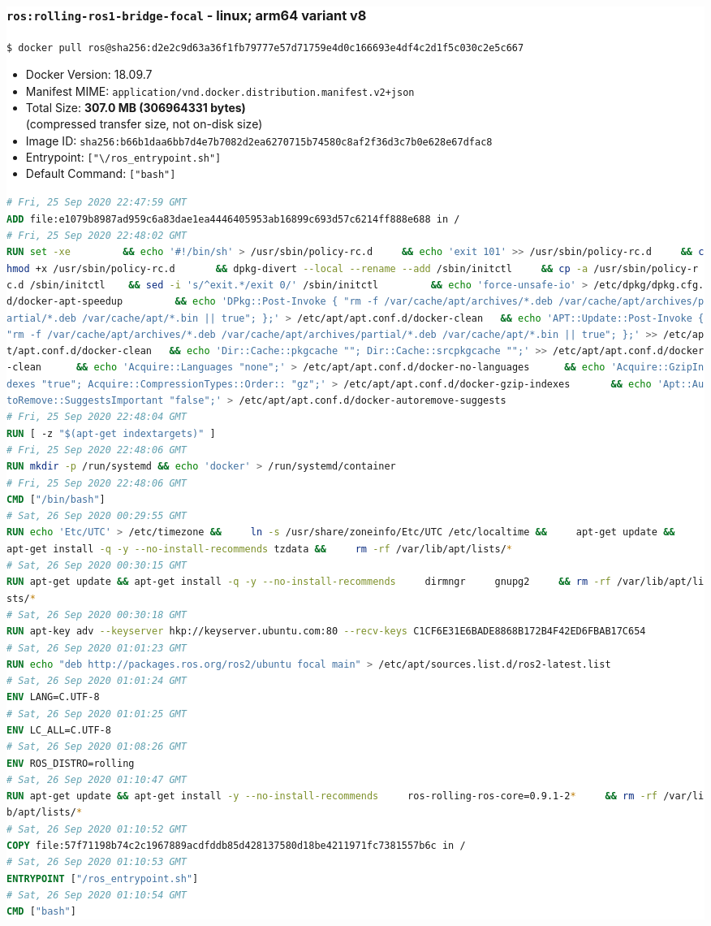 ### `ros:rolling-ros1-bridge-focal` - linux; arm64 variant v8

```console
$ docker pull ros@sha256:d2e2c9d63a36f1fb79777e57d71759e4d0c166693e4df4c2d1f5c030c2e5c667
```

-	Docker Version: 18.09.7
-	Manifest MIME: `application/vnd.docker.distribution.manifest.v2+json`
-	Total Size: **307.0 MB (306964331 bytes)**  
	(compressed transfer size, not on-disk size)
-	Image ID: `sha256:b66b1daa6bb7d4e7b7082d2ea6270715b74580c8af2f36d3c7b0e628e67dfac8`
-	Entrypoint: `["\/ros_entrypoint.sh"]`
-	Default Command: `["bash"]`

```dockerfile
# Fri, 25 Sep 2020 22:47:59 GMT
ADD file:e1079b8987ad959c6a83dae1ea4446405953ab16899c693d57c6214ff888e688 in / 
# Fri, 25 Sep 2020 22:48:02 GMT
RUN set -xe 		&& echo '#!/bin/sh' > /usr/sbin/policy-rc.d 	&& echo 'exit 101' >> /usr/sbin/policy-rc.d 	&& chmod +x /usr/sbin/policy-rc.d 		&& dpkg-divert --local --rename --add /sbin/initctl 	&& cp -a /usr/sbin/policy-rc.d /sbin/initctl 	&& sed -i 's/^exit.*/exit 0/' /sbin/initctl 		&& echo 'force-unsafe-io' > /etc/dpkg/dpkg.cfg.d/docker-apt-speedup 		&& echo 'DPkg::Post-Invoke { "rm -f /var/cache/apt/archives/*.deb /var/cache/apt/archives/partial/*.deb /var/cache/apt/*.bin || true"; };' > /etc/apt/apt.conf.d/docker-clean 	&& echo 'APT::Update::Post-Invoke { "rm -f /var/cache/apt/archives/*.deb /var/cache/apt/archives/partial/*.deb /var/cache/apt/*.bin || true"; };' >> /etc/apt/apt.conf.d/docker-clean 	&& echo 'Dir::Cache::pkgcache ""; Dir::Cache::srcpkgcache "";' >> /etc/apt/apt.conf.d/docker-clean 		&& echo 'Acquire::Languages "none";' > /etc/apt/apt.conf.d/docker-no-languages 		&& echo 'Acquire::GzipIndexes "true"; Acquire::CompressionTypes::Order:: "gz";' > /etc/apt/apt.conf.d/docker-gzip-indexes 		&& echo 'Apt::AutoRemove::SuggestsImportant "false";' > /etc/apt/apt.conf.d/docker-autoremove-suggests
# Fri, 25 Sep 2020 22:48:04 GMT
RUN [ -z "$(apt-get indextargets)" ]
# Fri, 25 Sep 2020 22:48:06 GMT
RUN mkdir -p /run/systemd && echo 'docker' > /run/systemd/container
# Fri, 25 Sep 2020 22:48:06 GMT
CMD ["/bin/bash"]
# Sat, 26 Sep 2020 00:29:55 GMT
RUN echo 'Etc/UTC' > /etc/timezone &&     ln -s /usr/share/zoneinfo/Etc/UTC /etc/localtime &&     apt-get update &&     apt-get install -q -y --no-install-recommends tzdata &&     rm -rf /var/lib/apt/lists/*
# Sat, 26 Sep 2020 00:30:15 GMT
RUN apt-get update && apt-get install -q -y --no-install-recommends     dirmngr     gnupg2     && rm -rf /var/lib/apt/lists/*
# Sat, 26 Sep 2020 00:30:18 GMT
RUN apt-key adv --keyserver hkp://keyserver.ubuntu.com:80 --recv-keys C1CF6E31E6BADE8868B172B4F42ED6FBAB17C654
# Sat, 26 Sep 2020 01:01:23 GMT
RUN echo "deb http://packages.ros.org/ros2/ubuntu focal main" > /etc/apt/sources.list.d/ros2-latest.list
# Sat, 26 Sep 2020 01:01:24 GMT
ENV LANG=C.UTF-8
# Sat, 26 Sep 2020 01:01:25 GMT
ENV LC_ALL=C.UTF-8
# Sat, 26 Sep 2020 01:08:26 GMT
ENV ROS_DISTRO=rolling
# Sat, 26 Sep 2020 01:10:47 GMT
RUN apt-get update && apt-get install -y --no-install-recommends     ros-rolling-ros-core=0.9.1-2*     && rm -rf /var/lib/apt/lists/*
# Sat, 26 Sep 2020 01:10:52 GMT
COPY file:57f71198b74c2c1967889acdfddb85d428137580d18be4211971fc7381557b6c in / 
# Sat, 26 Sep 2020 01:10:53 GMT
ENTRYPOINT ["/ros_entrypoint.sh"]
# Sat, 26 Sep 2020 01:10:54 GMT
CMD ["bash"]
```